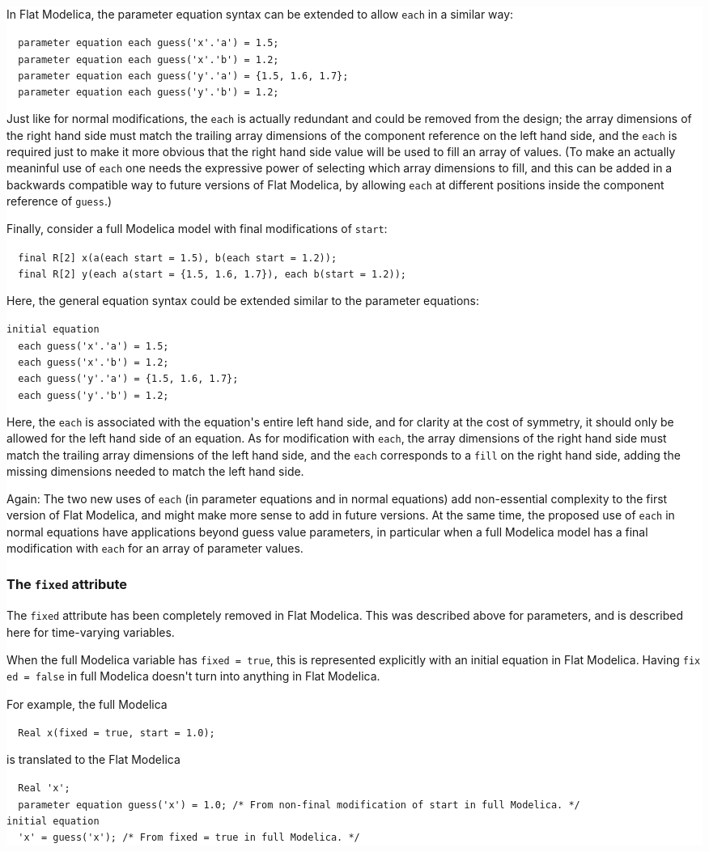 In Flat Modelica, the parameter equation syntax can be extended to allow `each` in a similar way:
```
  parameter equation each guess('x'.'a') = 1.5;
  parameter equation each guess('x'.'b') = 1.2;
  parameter equation each guess('y'.'a') = {1.5, 1.6, 1.7};
  parameter equation each guess('y'.'b') = 1.2;
```

Just like for normal modifications, the `each` is actually redundant and could be removed from the design; the array dimensions of the right hand side must match the trailing array dimensions of the component reference on the left hand side, and the `each` is required just to make it more obvious that the right hand side value will be used to fill an array of values.  (To make an actually meaninful use of `each` one needs the expressive power of selecting which array dimensions to fill, and this can be added in a backwards compatible way to future versions of Flat Modelica, by allowing `each` at different positions inside the component reference of `guess`.)

Finally, consider a full Modelica model with final modifications of `start`:
```
  final R[2] x(a(each start = 1.5), b(each start = 1.2));
  final R[2] y(each a(start = {1.5, 1.6, 1.7}), each b(start = 1.2));
```
Here, the general equation syntax could be extended similar to the parameter equations:
```
initial equation
  each guess('x'.'a') = 1.5;
  each guess('x'.'b') = 1.2;
  each guess('y'.'a') = {1.5, 1.6, 1.7};
  each guess('y'.'b') = 1.2;
```

Here, the `each` is associated with the equation's entire left hand side, and for clarity at the cost of symmetry, it should only be allowed for the left hand side of an equation.  As for modification with `each`, the array dimensions of the right hand side must match the trailing array dimensions of the left hand side, and the `each` corresponds to a `fill` on the right hand side, adding the missing dimensions needed to match the left hand side.

Again: The two new uses of `each` (in parameter equations and in normal equations) add non-essential complexity to the first version of Flat Modelica, and might make more sense to add in future versions.  At the same time, the proposed use of `each` in normal equations have applications beyond guess value parameters, in particular when a full Modelica model has a final modification with `each` for an array of parameter values.

### The `fixed` attribute

The `fixed` attribute has been completely removed in Flat Modelica.  This was described above for parameters, and is described here for time-varying variables.

When the full Modelica variable has `fixed = true`, this is represented explicitly with an initial equation in Flat Modelica.  Having `fixed = false` in full Modelica doesn't turn into anything in Flat Modelica.

For example, the full Modelica
```
  Real x(fixed = true, start = 1.0);
```
is translated to the Flat Modelica
```
  Real 'x';
  parameter equation guess('x') = 1.0; /* From non-final modification of start in full Modelica. */
initial equation
  'x' = guess('x'); /* From fixed = true in full Modelica. */
```
